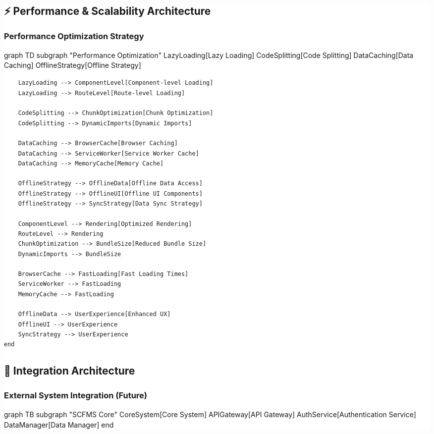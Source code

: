 ## ⚡ Performance & Scalability Architecture

### Performance Optimization Strategy

<lov-mermaid>
graph TD
    subgraph "Performance Optimization"
        LazyLoading[Lazy Loading]
        CodeSplitting[Code Splitting]
        DataCaching[Data Caching]
        OfflineStrategy[Offline Strategy]
        
        LazyLoading --> ComponentLevel[Component-level Loading]
        LazyLoading --> RouteLevel[Route-level Loading]
        
        CodeSplitting --> ChunkOptimization[Chunk Optimization]
        CodeSplitting --> DynamicImports[Dynamic Imports]
        
        DataCaching --> BrowserCache[Browser Caching]
        DataCaching --> ServiceWorker[Service Worker Cache]
        DataCaching --> MemoryCache[Memory Cache]
        
        OfflineStrategy --> OfflineData[Offline Data Access]
        OfflineStrategy --> OfflineUI[Offline UI Components]
        OfflineStrategy --> SyncStrategy[Data Sync Strategy]
        
        ComponentLevel --> Rendering[Optimized Rendering]
        RouteLevel --> Rendering
        ChunkOptimization --> BundleSize[Reduced Bundle Size]
        DynamicImports --> BundleSize
        
        BrowserCache --> FastLoading[Fast Loading Times]
        ServiceWorker --> FastLoading
        MemoryCache --> FastLoading
        
        OfflineData --> UserExperience[Enhanced UX]
        OfflineUI --> UserExperience
        SyncStrategy --> UserExperience
    end
</lov-mermaid>

## 🔌 Integration Architecture

### External System Integration (Future)

<lov-mermaid>
graph TB
    subgraph "SCFMS Core"
        CoreSystem[Core System]
        APIGateway[API Gateway]
        AuthService[Authentication Service]
        DataManager[Data Manager]
    end
    